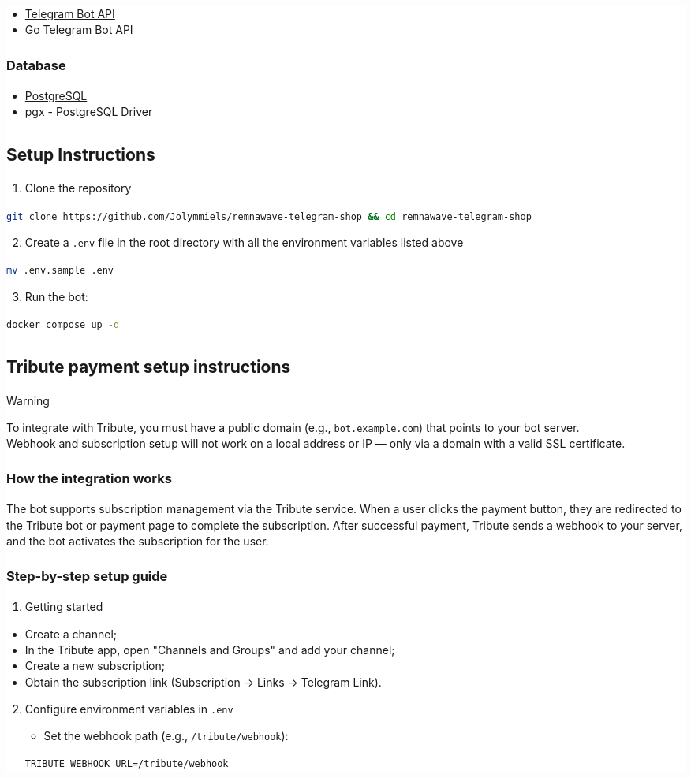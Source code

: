 - [Telegram Bot API](https://core.telegram.org/bots/api)
- [Go Telegram Bot API](https://github.com/go-telegram/bot)

### Database

- [PostgreSQL](https://www.postgresql.org/)
- [pgx - PostgreSQL Driver](https://github.com/jackc/pgx)

## Setup Instructions

1. Clone the repository

```bash
git clone https://github.com/Jolymmiels/remnawave-telegram-shop && cd remnawave-telegram-shop
```

2. Create a `.env` file in the root directory with all the environment variables listed above

```bash
mv .env.sample .env
```

3. Run the bot:

```bash
docker compose up -d
```

## Tribute payment setup instructions

> [!WARNING] 
> To integrate with Tribute, you must have a public domain (e.g., `bot.example.com`) that points to your bot server.  
> Webhook and subscription setup will not work on a local address or IP — only via a domain with a valid SSL certificate.

### How the integration works

The bot supports subscription management via the Tribute service. When a user clicks the payment button, they are redirected to the Tribute bot or payment page to complete the subscription. After successful payment, Tribute sends a webhook to your server, and the bot activates the subscription for the user.

### Step-by-step setup guide

1. Getting started
  * Create a channel;
  * In the Tribute app, open "Channels and Groups" and add your channel;
  * Create a new subscription;
  * Obtain the subscription link (Subscription -> Links -> Telegram Link).

2. Configure environment variables in `.env`
    * Set the webhook path (e.g., `/tribute/webhook`):

    ```
    TRIBUTE_WEBHOOK_URL=/tribute/webhook
    ```
